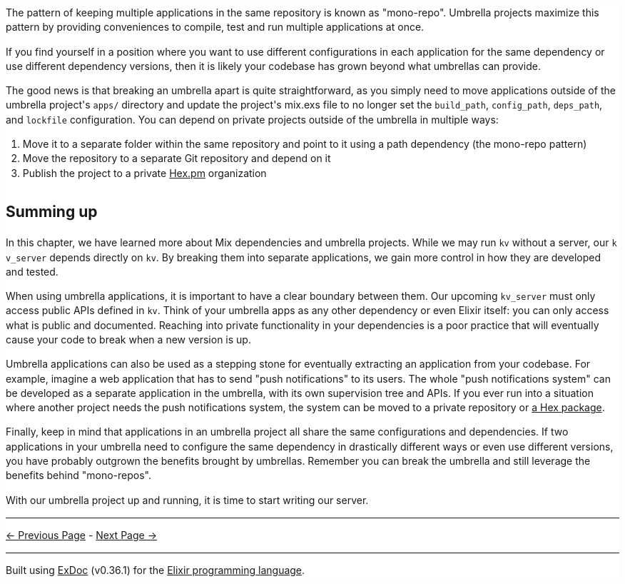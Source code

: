 The pattern of keeping multiple applications in the same repository is known as "mono-repo". Umbrella projects maximize this pattern by providing conveniences to compile, test and run multiple applications at once.

If you find yourself in a position where you want to use different configurations in each application for the same dependency or use different dependency versions, then it is likely your codebase has grown beyond what umbrellas can provide.

The good news is that breaking an umbrella apart is quite straightforward, as you simply need to move applications outside of the umbrella project's `apps/` directory and update the project's mix.exs file to no longer set the `build_path`, `config_path`, `deps_path`, and `lockfile` configuration. You can depend on private projects outside of the umbrella in multiple ways:

  1. Move it to a separate folder within the same repository and point to it using a path dependency (the mono-repo pattern)
  2. Move the repository to a separate Git repository and depend on it
  3. Publish the project to a private [Hex.pm](https://hex.pm/) organization

## Summing up

In this chapter, we have learned more about Mix dependencies and umbrella projects. While we may run `kv` without a server, our `kv_server` depends directly on `kv`. By breaking them into separate applications, we gain more control in how they are developed and tested.

When using umbrella applications, it is important to have a clear boundary between them. Our upcoming `kv_server` must only access public APIs defined in `kv`. Think of your umbrella apps as any other dependency or even Elixir itself: you can only access what is public and documented. Reaching into private functionality in your dependencies is a poor practice that will eventually cause your code to break when a new version is up.

Umbrella applications can also be used as a stepping stone for eventually extracting an application from your codebase. For example, imagine a web application that has to send "push notifications" to its users. The whole "push notifications system" can be developed as a separate application in the umbrella, with its own supervision tree and APIs. If you ever run into a situation where another project needs the push notifications system, the system can be moved to a private repository or [a Hex package](https://hex.pm/).

Finally, keep in mind that applications in an umbrella project all share the same configurations and dependencies. If two applications in your umbrella need to configure the same dependency in drastically different ways or even use different versions, you have probably outgrown the benefits brought by umbrellas. Remember you can break the umbrella and still leverage the benefits behind "mono-repos".

With our umbrella project up and running, it is time to start writing our server.

---
[← Previous Page](erlang-term-storage.md "Speeding up with ETS") - [Next Page →](task-and-gen-tcp.md "Task and gen_tcp")

---
Built using [ExDoc](https://github.com/elixir-lang/ex_doc "ExDoc") (v0.36.1) for the [Elixir programming language](href="https://elixir-lang.org" "Elixir").
